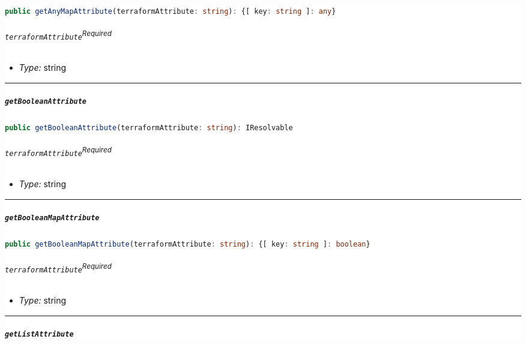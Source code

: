 ```typescript
public getAnyMapAttribute(terraformAttribute: string): {[ key: string ]: any}
```

###### `terraformAttribute`<sup>Required</sup> <a name="terraformAttribute" id="@cdktf/provider-azurerm.automationConnectionServicePrincipal.AutomationConnectionServicePrincipalTimeoutsOutputReference.getAnyMapAttribute.parameter.terraformAttribute"></a>

- *Type:* string

---

##### `getBooleanAttribute` <a name="getBooleanAttribute" id="@cdktf/provider-azurerm.automationConnectionServicePrincipal.AutomationConnectionServicePrincipalTimeoutsOutputReference.getBooleanAttribute"></a>

```typescript
public getBooleanAttribute(terraformAttribute: string): IResolvable
```

###### `terraformAttribute`<sup>Required</sup> <a name="terraformAttribute" id="@cdktf/provider-azurerm.automationConnectionServicePrincipal.AutomationConnectionServicePrincipalTimeoutsOutputReference.getBooleanAttribute.parameter.terraformAttribute"></a>

- *Type:* string

---

##### `getBooleanMapAttribute` <a name="getBooleanMapAttribute" id="@cdktf/provider-azurerm.automationConnectionServicePrincipal.AutomationConnectionServicePrincipalTimeoutsOutputReference.getBooleanMapAttribute"></a>

```typescript
public getBooleanMapAttribute(terraformAttribute: string): {[ key: string ]: boolean}
```

###### `terraformAttribute`<sup>Required</sup> <a name="terraformAttribute" id="@cdktf/provider-azurerm.automationConnectionServicePrincipal.AutomationConnectionServicePrincipalTimeoutsOutputReference.getBooleanMapAttribute.parameter.terraformAttribute"></a>

- *Type:* string

---

##### `getListAttribute` <a name="getListAttribute" id="@cdktf/provider-azurerm.automationConnectionServicePrincipal.AutomationConnectionServicePrincipalTimeoutsOutputReference.getListAttribute"></a>
